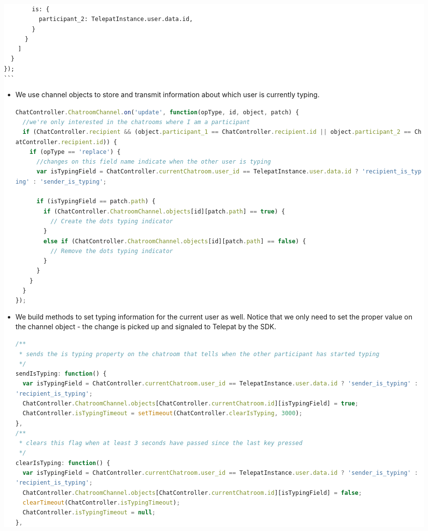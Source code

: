             is: {
              participant_2: TelepatInstance.user.data.id,
            }
          }
        ]
      }
    });
    ```

* We use channel objects to store and transmit information about which user is currently typing.

    ```js
    ChatController.ChatroomChannel.on('update', function(opType, id, object, patch) {
      //we're only interested in the chatrooms where I am a participant
      if (ChatController.recipient && (object.participant_1 == ChatController.recipient.id || object.participant_2 == ChatController.recipient.id)) {
        if (opType == 'replace') {
          //changes on this field name indicate when the other user is typing
          var isTypingField = ChatController.currentChatroom.user_id == TelepatInstance.user.data.id ? 'recipient_is_typing' : 'sender_is_typing';

          if (isTypingField == patch.path) {
            if (ChatController.ChatroomChannel.objects[id][patch.path] == true) {
              // Create the dots typing indicator
            }
            else if (ChatController.ChatroomChannel.objects[id][patch.path] == false) {
              // Remove the dots typing indicator
            }
          }
        }
      }
    });
    ```

* We build methods to set typing information for the current user as well. Notice that we only need to set the proper value on the channel object - the change is picked up and signaled to Telepat by the SDK.

    ```js
    /**
     * sends the is typing property on the chatroom that tells when the other participant has started typing
     */
    sendIsTyping: function() {
      var isTypingField = ChatController.currentChatroom.user_id == TelepatInstance.user.data.id ? 'sender_is_typing' : 'recipient_is_typing';
      ChatController.ChatroomChannel.objects[ChatController.currentChatroom.id][isTypingField] = true;
      ChatController.isTypingTimeout = setTimeout(ChatController.clearIsTyping, 3000);
    },
    /**
     * clears this flag when at least 3 seconds have passed since the last key pressed
     */
    clearIsTyping: function() {
      var isTypingField = ChatController.currentChatroom.user_id == TelepatInstance.user.data.id ? 'sender_is_typing' : 'recipient_is_typing';
      ChatController.ChatroomChannel.objects[ChatController.currentChatroom.id][isTypingField] = false;
      clearTimeout(ChatController.isTypingTimeout);
      ChatController.isTypingTimeout = null;
    },
    ```
